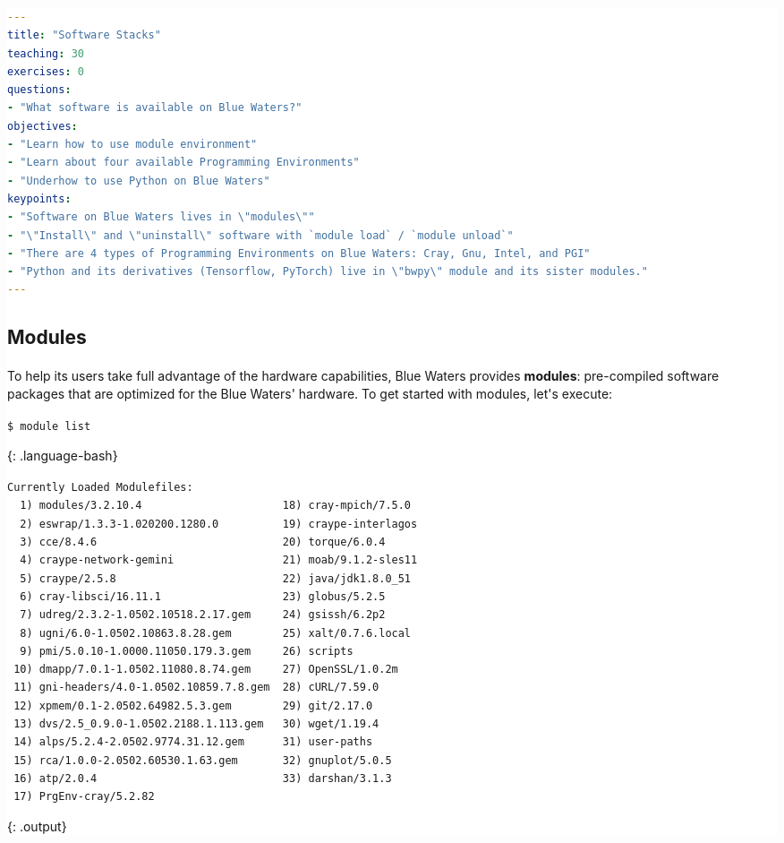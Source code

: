 ```yaml
---
title: "Software Stacks"
teaching: 30
exercises: 0
questions:
- "What software is available on Blue Waters?"
objectives:
- "Learn how to use module environment"
- "Learn about four available Programming Environments"
- "Underhow to use Python on Blue Waters"
keypoints:
- "Software on Blue Waters lives in \"modules\""
- "\"Install\" and \"uninstall\" software with `module load` / `module unload`"
- "There are 4 types of Programming Environments on Blue Waters: Cray, Gnu, Intel, and PGI"
- "Python and its derivatives (Tensorflow, PyTorch) live in \"bwpy\" module and its sister modules."
---
```


## Modules

To help its users take full advantage of the hardware capabilities, Blue Waters provides
**modules**: pre-compiled software packages that are optimized for the Blue Waters' hardware.  To
get started with modules, let's execute:

~~~
$ module list
~~~
{: .language-bash}

~~~
Currently Loaded Modulefiles:
  1) modules/3.2.10.4                      18) cray-mpich/7.5.0
  2) eswrap/1.3.3-1.020200.1280.0          19) craype-interlagos
  3) cce/8.4.6                             20) torque/6.0.4
  4) craype-network-gemini                 21) moab/9.1.2-sles11
  5) craype/2.5.8                          22) java/jdk1.8.0_51
  6) cray-libsci/16.11.1                   23) globus/5.2.5
  7) udreg/2.3.2-1.0502.10518.2.17.gem     24) gsissh/6.2p2
  8) ugni/6.0-1.0502.10863.8.28.gem        25) xalt/0.7.6.local
  9) pmi/5.0.10-1.0000.11050.179.3.gem     26) scripts
 10) dmapp/7.0.1-1.0502.11080.8.74.gem     27) OpenSSL/1.0.2m
 11) gni-headers/4.0-1.0502.10859.7.8.gem  28) cURL/7.59.0
 12) xpmem/0.1-2.0502.64982.5.3.gem        29) git/2.17.0
 13) dvs/2.5_0.9.0-1.0502.2188.1.113.gem   30) wget/1.19.4
 14) alps/5.2.4-2.0502.9774.31.12.gem      31) user-paths
 15) rca/1.0.0-2.0502.60530.1.63.gem       32) gnuplot/5.0.5
 16) atp/2.0.4                             33) darshan/3.1.3
 17) PrgEnv-cray/5.2.82
~~~
{: .output}
